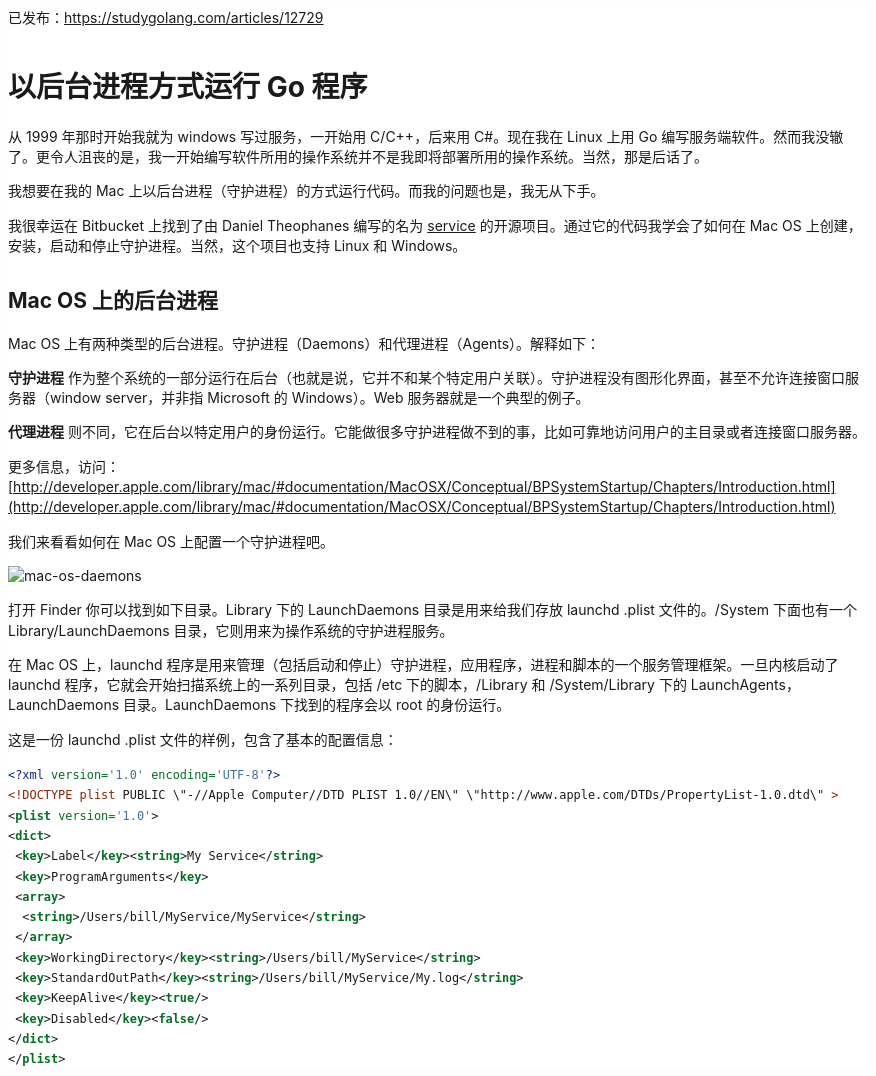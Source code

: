 已发布：https://studygolang.com/articles/12729

# 以后台进程方式运行 Go 程序

从 1999 年那时开始我就为 windows 写过服务，一开始用 C/C++，后来用 C#。现在我在 Linux 上用 Go 编写服务端软件。然而我没辙了。更令人沮丧的是，我一开始编写软件所用的操作系统并不是我即将部署所用的操作系统。当然，那是后话了。

我想要在我的 Mac 上以后台进程（守护进程）的方式运行代码。而我的问题也是，我无从下手。

我很幸运在 Bitbucket 上找到了由 Daniel Theophanes 编写的名为 [service](https://bitbucket.org/kardianos/service/src) 的开源项目。通过它的代码我学会了如何在 Mac OS 上创建，安装，启动和停止守护进程。当然，这个项目也支持 Linux 和 Windows。

## Mac OS 上的后台进程

Mac OS 上有两种类型的后台进程。守护进程（Daemons）和代理进程（Agents）。解释如下：

**守护进程** 作为整个系统的一部分运行在后台（也就是说，它并不和某个特定用户关联）。守护进程没有图形化界面，甚至不允许连接窗口服务器（window server，并非指 Microsoft 的 Windows）。Web 服务器就是一个典型的例子。

**代理进程** 则不同，它在后台以特定用户的身份运行。它能做很多守护进程做不到的事，比如可靠地访问用户的主目录或者连接窗口服务器。

更多信息，访问：
[http://developer.apple.com/library/mac/#documentation/MacOSX/Conceptual/BPSystemStartup/Chapters/Introduction.html](http://developer.apple.com/library/mac/#documentation/MacOSX/Conceptual/BPSystemStartup/Chapters/Introduction.html)

我们来看看如何在 Mac OS 上配置一个守护进程吧。

![mac-os-daemons](https://raw.githubusercontent.com/studygolang/gctt-images/master/background-process/Screen-Shot-2013-07-28-at-9.51.35-AM.png)

打开 Finder 你可以找到如下目录。Library 下的 LaunchDaemons 目录是用来给我们存放 launchd .plist 文件的。/System 下面也有一个 Library/LaunchDaemons 目录，它则用来为操作系统的守护进程服务。

在 Mac OS 上，launchd 程序是用来管理（包括启动和停止）守护进程，应用程序，进程和脚本的一个服务管理框架。一旦内核启动了 launchd 程序，它就会开始扫描系统上的一系列目录，包括 /etc 下的脚本，/Library 和 /System/Library 下的 LaunchAgents，LaunchDaemons 目录。LaunchDaemons 下找到的程序会以 root 的身份运行。

这是一份 launchd .plist 文件的样例，包含了基本的配置信息：

```xml
<?xml version='1.0' encoding='UTF-8'?>
<!DOCTYPE plist PUBLIC \"-//Apple Computer//DTD PLIST 1.0//EN\" \"http://www.apple.com/DTDs/PropertyList-1.0.dtd\" >
<plist version='1.0'>
<dict>
 <key>Label</key><string>My Service</string>
 <key>ProgramArguments</key>
 <array>
  <string>/Users/bill/MyService/MyService</string>
 </array>
 <key>WorkingDirectory</key><string>/Users/bill/MyService</string>
 <key>StandardOutPath</key><string>/Users/bill/MyService/My.log</string>
 <key>KeepAlive</key><true/>
 <key>Disabled</key><false/>
</dict>
</plist>
```
